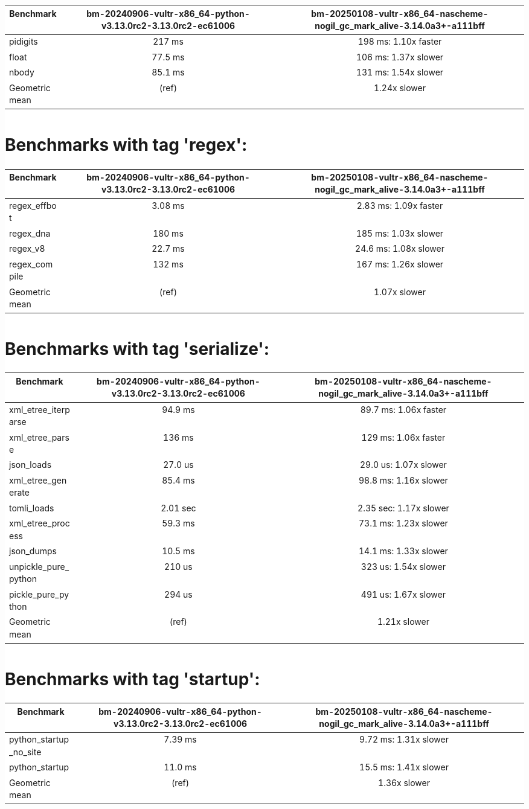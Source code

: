 | Benchmark      | bm-20240906-vultr-x86_64-python-v3.13.0rc2-3.13.0rc2-ec61006 | bm-20250108-vultr-x86_64-nascheme-nogil_gc_mark_alive-3.14.0a3+-a111bff |
|----------------|:------------------------------------------------------------:|:-----------------------------------------------------------------------:|
| pidigits       | 217 ms                                                       | 198 ms: 1.10x faster                                                    |
| float          | 77.5 ms                                                      | 106 ms: 1.37x slower                                                    |
| nbody          | 85.1 ms                                                      | 131 ms: 1.54x slower                                                    |
| Geometric mean | (ref)                                                        | 1.24x slower                                                            |

Benchmarks with tag 'regex':
============================

| Benchmark      | bm-20240906-vultr-x86_64-python-v3.13.0rc2-3.13.0rc2-ec61006 | bm-20250108-vultr-x86_64-nascheme-nogil_gc_mark_alive-3.14.0a3+-a111bff |
|----------------|:------------------------------------------------------------:|:-----------------------------------------------------------------------:|
| regex_effbot   | 3.08 ms                                                      | 2.83 ms: 1.09x faster                                                   |
| regex_dna      | 180 ms                                                       | 185 ms: 1.03x slower                                                    |
| regex_v8       | 22.7 ms                                                      | 24.6 ms: 1.08x slower                                                   |
| regex_compile  | 132 ms                                                       | 167 ms: 1.26x slower                                                    |
| Geometric mean | (ref)                                                        | 1.07x slower                                                            |

Benchmarks with tag 'serialize':
================================

| Benchmark            | bm-20240906-vultr-x86_64-python-v3.13.0rc2-3.13.0rc2-ec61006 | bm-20250108-vultr-x86_64-nascheme-nogil_gc_mark_alive-3.14.0a3+-a111bff |
|----------------------|:------------------------------------------------------------:|:-----------------------------------------------------------------------:|
| xml_etree_iterparse  | 94.9 ms                                                      | 89.7 ms: 1.06x faster                                                   |
| xml_etree_parse      | 136 ms                                                       | 129 ms: 1.06x faster                                                    |
| json_loads           | 27.0 us                                                      | 29.0 us: 1.07x slower                                                   |
| xml_etree_generate   | 85.4 ms                                                      | 98.8 ms: 1.16x slower                                                   |
| tomli_loads          | 2.01 sec                                                     | 2.35 sec: 1.17x slower                                                  |
| xml_etree_process    | 59.3 ms                                                      | 73.1 ms: 1.23x slower                                                   |
| json_dumps           | 10.5 ms                                                      | 14.1 ms: 1.33x slower                                                   |
| unpickle_pure_python | 210 us                                                       | 323 us: 1.54x slower                                                    |
| pickle_pure_python   | 294 us                                                       | 491 us: 1.67x slower                                                    |
| Geometric mean       | (ref)                                                        | 1.21x slower                                                            |

Benchmarks with tag 'startup':
==============================

| Benchmark              | bm-20240906-vultr-x86_64-python-v3.13.0rc2-3.13.0rc2-ec61006 | bm-20250108-vultr-x86_64-nascheme-nogil_gc_mark_alive-3.14.0a3+-a111bff |
|------------------------|:------------------------------------------------------------:|:-----------------------------------------------------------------------:|
| python_startup_no_site | 7.39 ms                                                      | 9.72 ms: 1.31x slower                                                   |
| python_startup         | 11.0 ms                                                      | 15.5 ms: 1.41x slower                                                   |
| Geometric mean         | (ref)                                                        | 1.36x slower                                                            |
